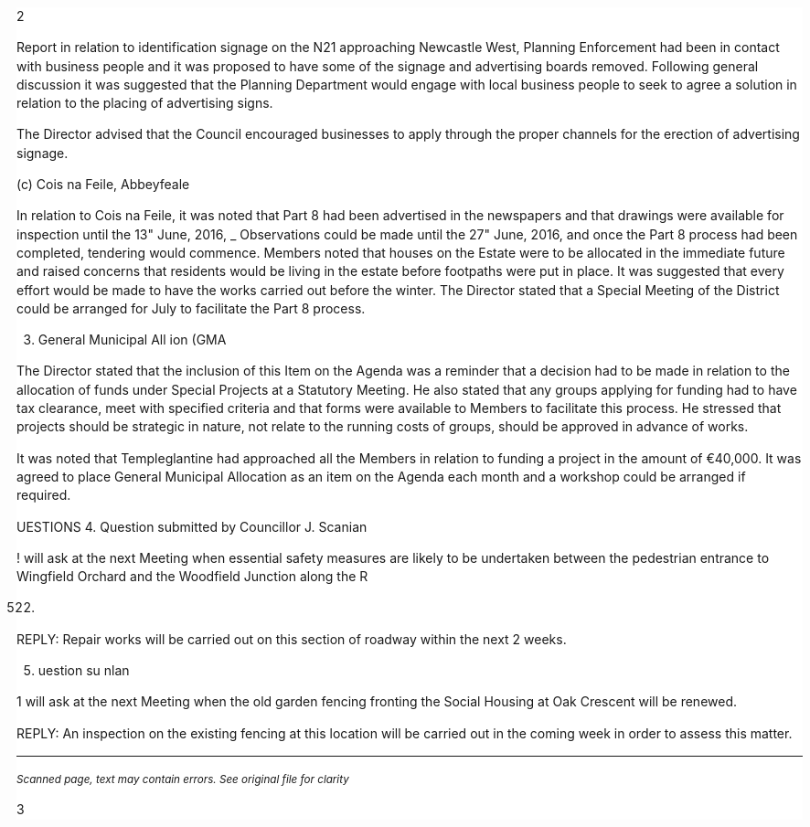 2

Report in relation to identification signage on the N21 approaching Newcastle West,
Planning Enforcement had been in contact with business people and it was proposed to
have some of the signage and advertising boards removed. Following general discussion
it was suggested that the Planning Department would engage with local business people
to seek to agree a solution in relation to the placing of advertising signs.

The Director advised that the Council encouraged businesses to apply through the
proper channels for the erection of advertising signage.

(c) Cois na Feile, Abbeyfeale

In relation to Cois na Feile, it was noted that Part 8 had been advertised in the
newspapers and that drawings were available for inspection until the 13" June, 2016, _
Observations could be made until the 27" June, 2016, and once the Part 8 process had
been completed, tendering would commence. Members noted that houses on the
Estate were to be allocated in the immediate future and raised concerns that residents
would be living in the estate before footpaths were put in place. It was suggested that
every effort would be made to have the works carried out before the winter. The
Director stated that a Special Meeting of the District could be arranged for July to
facilitate the Part 8 process.

3. General Municipal All ion (GMA

The Director stated that the inclusion of this Item on the Agenda was a reminder that a
decision had to be made in relation to the allocation of funds under Special Projects at a
Statutory Meeting. He also stated that any groups applying for funding had to have tax
clearance, meet with specified criteria and that forms were available to Members to
facilitate this process. He stressed that projects should be strategic in nature, not relate
to the running costs of groups, should be approved in advance of works.

It was noted that Templeglantine had approached all the Members in relation to funding
a project in the amount of €40,000. It was agreed to place General Municipal Allocation
as an item on the Agenda each month and a workshop could be arranged if required.

UESTIONS
4. Question submitted by Councillor J. Scanian

! will ask at the next Meeting when essential safety measures are likely to be undertaken
between the pedestrian entrance to Wingfield Orchard and the Woodfield Junction along the R

522.

REPLY: Repair works will be carried out on this section of roadway within the next 2 weeks.

5. uestion su nlan

1 will ask at the next Meeting when the old garden fencing fronting the Social Housing at Oak
Crescent will be renewed.

REPLY: An inspection on the existing fencing at this location will be carried out in the coming
week in order to assess this matter.


---
*<small>Scanned page, text may contain errors. See original file for clarity</small>*  

3
